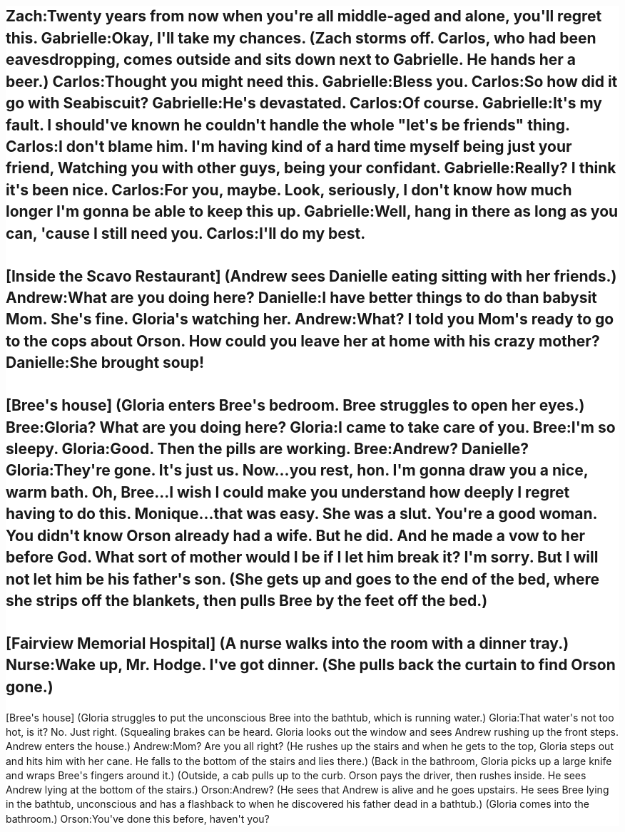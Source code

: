 Zach:Twenty years from now when you're all middle-aged and alone, you'll regret this.
Gabrielle:Okay, I'll take my chances.
(Zach storms off. Carlos, who had been eavesdropping, comes outside and sits down next to Gabrielle. He hands her a beer.)
Carlos:Thought you might need this.
Gabrielle:Bless you.
Carlos:So how did it go with Seabiscuit?
Gabrielle:He's devastated.
Carlos:Of course.
Gabrielle:It's my fault. I should've known he couldn't handle the whole "let's be friends" thing.
Carlos:I don't blame him. I'm having kind of a hard time myself being just your friend, Watching you with other guys, being your confidant.
Gabrielle:Really? I think it's been nice.
Carlos:For you, maybe. Look, seriously, I don't know how much longer I'm gonna be able to keep this up.
Gabrielle:Well, hang in there as long as you can, 'cause I still need you.
Carlos:I'll do my best.
--------------------------------------------------------------------------------
[Inside the Scavo Restaurant]
(Andrew sees Danielle eating sitting with her friends.)
Andrew:What are you doing here?
Danielle:I have better things to do than babysit Mom. She's fine. Gloria's watching her.
Andrew:What? I told you Mom's ready to go to the cops about Orson. How could you leave her at home with his crazy mother?
Danielle:She brought soup!
--------------------------------------------------------------------------------
[Bree's house]
(Gloria enters Bree's bedroom. Bree struggles to open her eyes.)
Bree:Gloria? What are you doing here?
Gloria:I came to take care of you.
Bree:I'm so sleepy.
Gloria:Good. Then the pills are working.
Bree:Andrew? Danielle?
Gloria:They're gone. It's just us. Now...you rest, hon. I'm gonna draw you a nice, warm bath. Oh, Bree...I wish I could make you understand how deeply I regret having to do this. Monique...that was easy. She was a slut. You're a good woman. You didn't know Orson already had a wife. But he did. And he made a vow to her before God. What sort of mother would I be if I let him break it? I'm sorry. But I will not let him be his father's son.
(She gets up and goes to the end of the bed, where she strips off the blankets, then pulls Bree by the feet off the bed.)
--------------------------------------------------------------------------------
[Fairview Memorial Hospital]
(A nurse walks into the room with a dinner tray.)
Nurse:Wake up, Mr. Hodge. I've got dinner.
(She pulls back the curtain to find Orson gone.)
--------------------------------------------------------------------------------
[Bree's house]
(Gloria struggles to put the unconscious Bree into the bathtub, which is running water.)
Gloria:That water's not too hot, is it? No. Just right.
(Squealing brakes can be heard. Gloria looks out the window and sees Andrew rushing up the front steps. Andrew enters the house.)
Andrew:Mom? Are you all right?
(He rushes up the stairs and when he gets to the top, Gloria steps out and hits him with her cane. He falls to the bottom of the stairs and lies there.)
(Back in the bathroom, Gloria picks up a large knife and wraps Bree's fingers around it.)
(Outside, a cab pulls up to the curb. Orson pays the driver, then rushes inside. He sees Andrew lying at the bottom of the stairs.)
Orson:Andrew?
(He sees that Andrew is alive and he goes upstairs. He sees Bree lying in the bathtub, unconscious and has a flashback to when he discovered his father dead in a bathtub.)
(Gloria comes into the bathroom.)
Orson:You've done this before, haven't you?